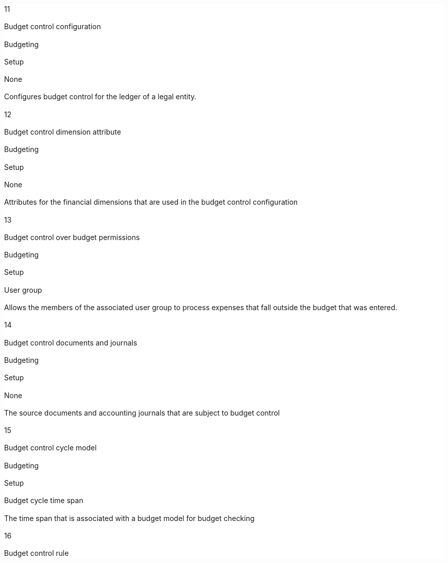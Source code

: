 11

Budget control configuration

Budgeting

Setup

None

Configures budget control for the ledger of a legal entity.

12

Budget control dimension attribute

Budgeting

Setup

None

Attributes for the financial dimensions that are used in the budget control configuration

13

Budget control over budget permissions

Budgeting

Setup

User group

Allows the members of the associated user group to process expenses that fall outside the budget that was entered.

14

Budget control documents and journals

Budgeting

Setup

None

The source documents and accounting journals that are subject to budget control

15

Budget control cycle model

Budgeting

Setup

Budget cycle time span

The time span that is associated with a budget model for budget checking

16

Budget control rule
